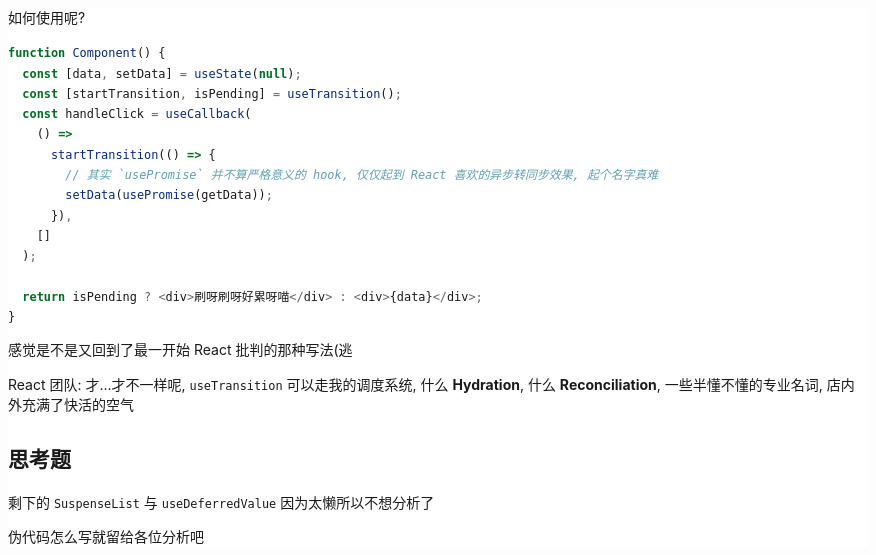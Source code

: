 如何使用呢?

```typescript
function Component() {
  const [data, setData] = useState(null);
  const [startTransition, isPending] = useTransition();
  const handleClick = useCallback(
    () =>
      startTransition(() => {
        // 其实 `usePromise` 并不算严格意义的 hook, 仅仅起到 React 喜欢的异步转同步效果, 起个名字真难
        setData(usePromise(getData));
      }),
    []
  );

  return isPending ? <div>刷呀刷呀好累呀喵</div> : <div>{data}</div>;
}
```

感觉是不是又回到了最一开始 React 批判的那种写法(逃

React 团队: 才...才不一样呢, `useTransition` 可以走我的调度系统, 什么 **Hydration**, 什么 **Reconciliation**, 一些半懂不懂的专业名词, 店内外充满了快活的空气

## 思考题

剩下的 `SuspenseList` 与 `useDeferredValue` 因为太懒所以不想分析了

伪代码怎么写就留给各位分析吧
